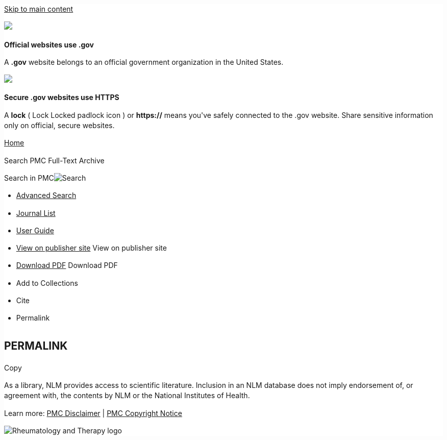 [Skip to main content](https://pmc.ncbi.nlm.nih.gov/articles/PMC8572231/#main-content)

![](https://pmc.ncbi.nlm.nih.gov/static/img/icon-dot-gov.svg)

**Official websites use .gov**

A
**.gov** website belongs to an official
government organization in the United States.


![](https://pmc.ncbi.nlm.nih.gov/static/img/icon-https.svg)

**Secure .gov websites use HTTPS**

A **lock** (
Lock
Locked padlock icon
) or **https://** means you've safely
connected to the .gov website. Share sensitive
information only on official, secure websites.


[Home](https://pmc.ncbi.nlm.nih.gov/ "Home")

Search PMC Full-Text Archive

Search in PMC![Search](https://pmc.ncbi.nlm.nih.gov/static/img/usa-icons-bg/search--white.svg)

- [Advanced Search](https://www.ncbi.nlm.nih.gov/pmc/advanced/)
- [Journal List](https://pmc.ncbi.nlm.nih.gov/journals/)
- [User Guide](https://pmc.ncbi.nlm.nih.gov/about/userguide/)

- [View on publisher site](https://doi.org/10.1007/s40744-021-00365-1) View on publisher site
- [Download PDF](https://pmc.ncbi.nlm.nih.gov/articles/PMC8572231/pdf/40744_2021_Article_365.pdf) Download PDF
- Add to Collections
- Cite
- Permalink




## PERMALINK



Copy


As a library, NLM provides access to scientific literature. Inclusion in an NLM database does not imply endorsement of, or agreement with,
the contents by NLM or the National Institutes of Health.

Learn more:
[PMC Disclaimer](https://pmc.ncbi.nlm.nih.gov/about/disclaimer/)
\|
[PMC Copyright Notice](https://pmc.ncbi.nlm.nih.gov/about/copyright/)

![Rheumatology and Therapy logo](https://cdn.ncbi.nlm.nih.gov/pmc/banners/logo-rheuther.gif)
